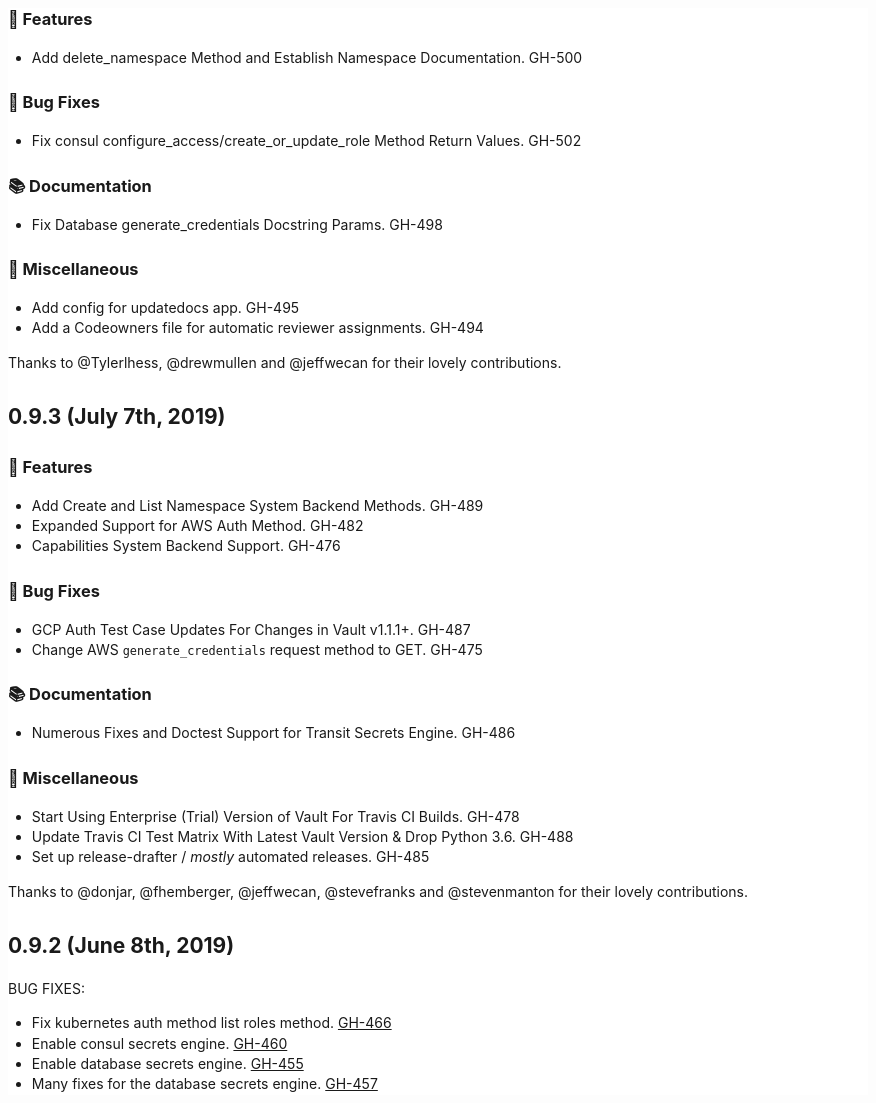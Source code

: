 ### 🚀 Features

- Add delete_namespace Method and Establish Namespace Documentation. GH-500

### 🐛 Bug Fixes

- Fix consul configure_access/create_or_update_role Method Return Values. GH-502

### 📚 Documentation

- Fix Database generate_credentials Docstring Params. GH-498

### 🧰 Miscellaneous

- Add config for updatedocs app. GH-495
- Add a Codeowners file for automatic reviewer assignments. GH-494

Thanks to @Tylerlhess, @drewmullen and @jeffwecan for their lovely contributions.


## 0.9.3 (July 7th, 2019)

### 🚀 Features

- Add Create and List Namespace System Backend Methods. GH-489
- Expanded Support for AWS Auth Method. GH-482
- Capabilities System Backend Support. GH-476

### 🐛 Bug Fixes

- GCP Auth Test Case Updates For Changes in Vault v1.1.1+. GH-487
- Change AWS `generate_credentials` request method to GET. GH-475

### 📚 Documentation

- Numerous Fixes and Doctest Support for Transit Secrets Engine. GH-486

### 🧰 Miscellaneous

- Start Using Enterprise (Trial) Version of Vault For Travis CI Builds. GH-478
- Update Travis CI Test Matrix With Latest Vault Version & Drop Python 3.6. GH-488
- Set up release-drafter / _mostly_ automated releases. GH-485

Thanks to @donjar, @fhemberger, @jeffwecan, @stevefranks and @stevenmanton for their lovely contributions.

## 0.9.2 (June 8th, 2019)

BUG FIXES:

* Fix kubernetes auth method list roles method. [GH-466](https://github.com/hvac/hvac/pull/466)
* Enable consul secrets engine. [GH-460](https://github.com/hvac/hvac/pull/460)
* Enable database secrets engine. [GH-455](https://github.com/hvac/hvac/pull/455)
* Many fixes for the database secrets engine. [GH-457](https://github.com/hvac/hvac/pull/457)

